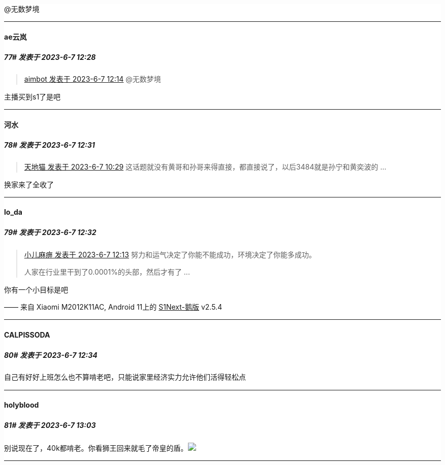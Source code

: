 @无数梦境


*****

####  ae云岚  
##### 77#       发表于 2023-6-7 12:28

<blockquote><a href="httphttps://bbs.saraba1st.com/2b/forum.php?mod=redirect&amp;goto=findpost&amp;pid=61168226&amp;ptid=2138769" target="_blank">aimbot 发表于 2023-6-7 12:14</a>
@无数梦境</blockquote>
主播买到s1了是吧

*****

####  河水  
##### 78#       发表于 2023-6-7 12:31

<blockquote><a href="httphttps://bbs.saraba1st.com/2b/forum.php?mod=redirect&amp;goto=findpost&amp;pid=61166142&amp;ptid=2138769" target="_blank">天地猫 发表于 2023-6-7 10:29</a>
这话题就没有黄哥和孙哥来得直接，都直接说了，以后3484就是孙宁和黄奕波的 ...</blockquote>
换家来了全收了

*****

####  lo_da  
##### 79#       发表于 2023-6-7 12:32

<blockquote><a href="httphttps://bbs.saraba1st.com/2b/forum.php?mod=redirect&amp;goto=findpost&amp;pid=61168195&amp;ptid=2138769" target="_blank">小儿麻痹 发表于 2023-6-7 12:13</a>
努力和运气决定了你能不能成功，环境决定了你能多成功。

人家在行业里干到了0.0001%的头部，然后才有了 ...</blockquote>
你有一个小目标是吧

—— 来自 Xiaomi M2012K11AC, Android 11上的 [S1Next-鹅版](https://github.com/ykrank/S1-Next/releases) v2.5.4


*****

####  CALPISSODA  
##### 80#       发表于 2023-6-7 12:34

自己有好好上班怎么也不算啃老吧，只能说家里经济实力允许他们活得轻松点


*****

####  holyblood  
##### 81#       发表于 2023-6-7 13:03

别说现在了，40k都啃老。你看狮王回来就毛了帝皇的盾。<img src="https://static.saraba1st.com/image/smiley/face2017/037.png" referrerpolicy="no-referrer">


*****

